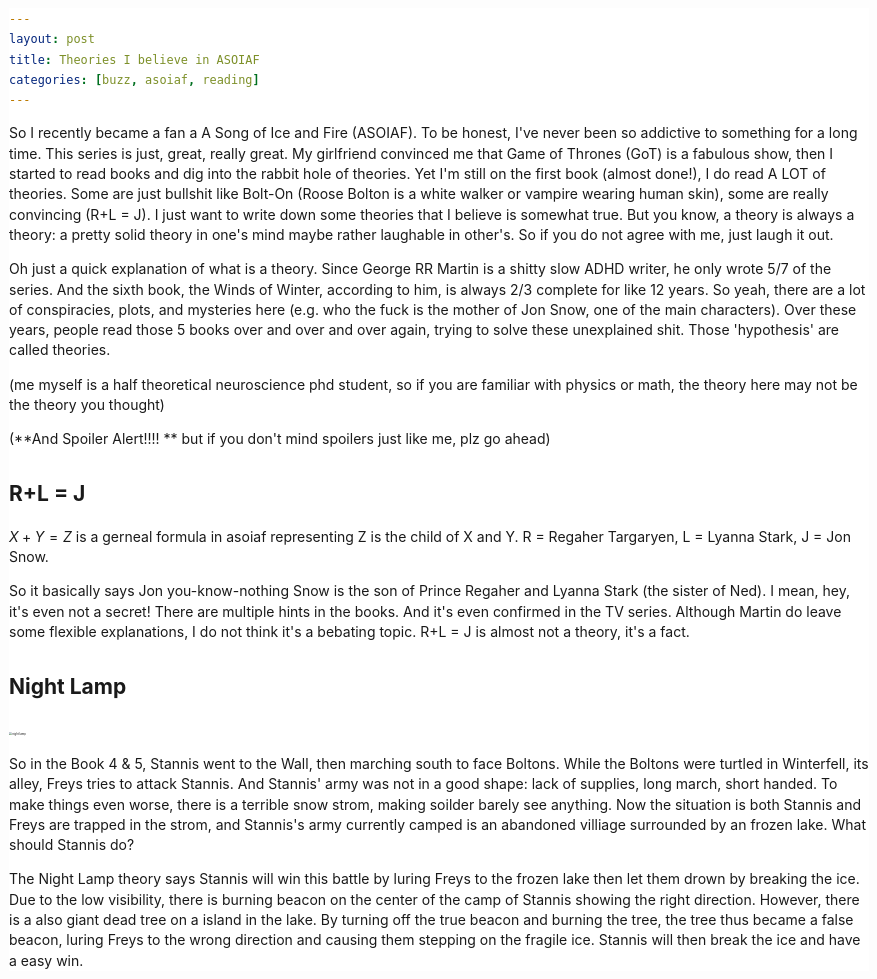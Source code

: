 ```yaml
---
layout: post
title: Theories I believe in ASOIAF
categories: [buzz, asoiaf, reading]
---
```


So I recently became a fan a A Song of Ice and Fire (ASOIAF). To be honest, I've never been so addictive to something for a long time. This series is just, great, really great. My girlfriend convinced me that Game of Thrones (GoT) is a fabulous show, then I started to read books and dig into the rabbit hole of theories. Yet I'm still on the first book (almost done!), I do read A LOT of theories. Some are just bullshit like Bolt-On (Roose Bolton is a white walker or vampire wearing human skin), some are really convincing (R+L = J). I just want to write down some theories that I believe is somewhat true. But you know, a theory is always a theory: a pretty solid theory in one's mind maybe rather laughable in other's. So if you do not agree with me, just laugh it out. 

Oh just a quick explanation of what is a theory. Since George RR Martin is a shitty slow ADHD writer, he only wrote 5/7 of the series. And the sixth book, the Winds of Winter, according to him, is always 2/3 complete for like 12 years. So yeah, there are a lot of conspiracies, plots, and mysteries here (e.g. who the fuck is the mother of Jon Snow, one of the main characters). Over these years, people read those 5 books over and over and over again, trying to solve these unexplained shit. Those 'hypothesis' are called theories. 

(me myself is a half theoretical neuroscience phd student, so if you are familiar with physics or math, the theory here may not be the theory you thought)

(**And Spoiler Alert!!!! ** but if you don't mind spoilers just like me, plz go ahead)

## R+L = J

$X+Y = Z$ is a gerneal formula in asoiaf representing Z is the child of X and Y. R = Regaher Targaryen, L = Lyanna Stark, J = Jon Snow. 

So it basically says Jon you-know-nothing Snow is the son of Prince Regaher and Lyanna Stark (the sister of Ned). I mean, hey, it's even not a secret! There are multiple hints in the books. And it's even confirmed in the TV series. Although Martin do leave some flexible explanations, I do not think it's a bebating topic. R+L = J is almost not a theory, it's a fact.

## Night Lamp

<img src="https://alexyangcryptids.github.io/images/asoiaf/night_lamp.jpeg" alt="night lamp" style="zoom:20%;" />

So in the Book 4 & 5, Stannis went to the Wall, then marching south to face Boltons. While the Boltons were turtled in Winterfell, its alley, Freys tries to attack Stannis. And Stannis' army was not in a good shape: lack of supplies, long march, short handed. To make things even worse, there is a terrible snow strom, making soilder barely see anything. Now the situation is both Stannis and Freys are trapped in the strom, and Stannis's army currently camped is an abandoned villiage surrounded by an frozen lake. What should Stannis do?

The Night Lamp theory says Stannis will win this battle by luring Freys to the frozen lake then let them drown by breaking the ice. Due to the low visibility, there is burning beacon on the center of the camp of Stannis showing the right direction. However, there is a also giant dead tree on a island in the lake. By turning off the true beacon and burning the tree, the tree thus became a false beacon, luring Freys to the wrong direction and causing them stepping on the fragile ice. Stannis will then break the ice and have a easy win. 
